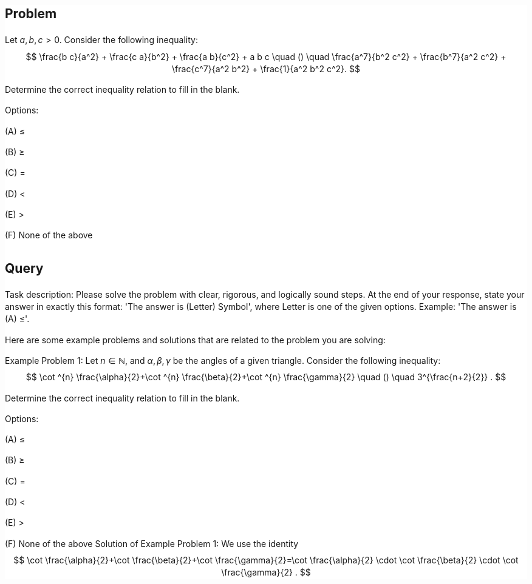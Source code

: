 ## Problem

Let $a, b, c > 0$. Consider the following inequality:
$$
\frac{b c}{a^2} + \frac{c a}{b^2} + \frac{a b}{c^2} + a b c \quad () \quad \frac{a^7}{b^2 c^2} + \frac{b^7}{a^2 c^2} + \frac{c^7}{a^2 b^2} + \frac{1}{a^2 b^2 c^2}.
$$

Determine the correct inequality relation to fill in the blank.

Options:

(A) $\leq$ 

(B) $\geq$

(C) $=$ 

(D) $<$

(E) $>$

(F) None of the above

## Query

Task description: Please solve the problem with clear, rigorous, and logically sound steps. At the end of your response, state your answer in exactly this format: 'The answer is (Letter) Symbol', where Letter is one of the given options. Example: 'The answer is (A) $\leq$'.

Here are some example problems and solutions that are related to the problem you are solving:

Example Problem 1: Let $n \in \mathbb{N}$, and $\alpha, \beta, \gamma$ be the angles of a given triangle. Consider the following inequality:
$$
\cot ^{n} \frac{\alpha}{2}+\cot ^{n} \frac{\beta}{2}+\cot ^{n} \frac{\gamma}{2} \quad () \quad 3^{\frac{n+2}{2}} .
$$

Determine the correct inequality relation to fill in the blank.

Options:

(A) $\leq$ 

(B) $\geq$

(C) $=$ 

(D) $<$

(E) $>$

(F) None of the above
Solution of Example Problem 1: We use the identity
$$
\cot \frac{\alpha}{2}+\cot \frac{\beta}{2}+\cot \frac{\gamma}{2}=\cot \frac{\alpha}{2} \cdot \cot \frac{\beta}{2} \cdot \cot \frac{\gamma}{2} .
$$
